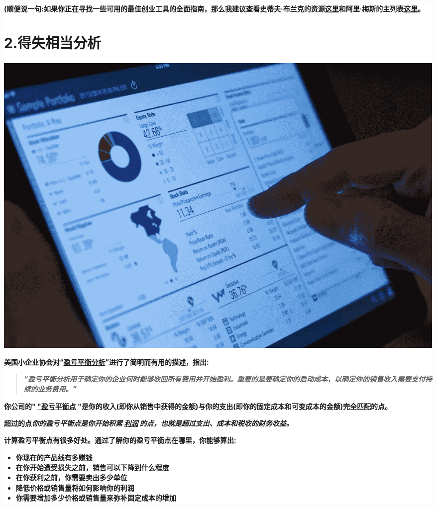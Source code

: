 **(顺便说一句:如果你正在寻找一些可用的最佳创业工具的全面指南，那么我建议查看史蒂夫·布兰克的资源[这里](http://steveblank.com/tools-and-blogs-for-entrepreneurs/)和阿里·梅斯的主列表[这里](http://growthsupply.com/free/)。**

# **2.得失相当分析**

**![](img/e7ad65f7a0a03e0f5e0edbcdbc6b4592.png)**

**美国小企业协会对“[盈亏平衡分析](https://www.sba.gov/starting-business/business-financials/breakeven-analysis)”进行了简明而有用的描述，指出:**

> ***“盈亏平衡分析用于确定你的企业何时能够收回所有费用并开始盈利。重要的是要确定你的启动成本，以确定你的销售收入需要支付持续的业务费用。”***

**你公司的" [**"盈亏平衡点**](https://www.business.qld.gov.au/running-business/finances-cash-flow/managing-money/break-even-point) "是你的收入(即你从销售中获得的金额)与你的支出(即你的固定成本和可变成本的金额)完全匹配的点。**

**超过的点*你的盈亏平衡点是你开始积累 [**利润**](http://www.investopedia.com/terms/p/profit.asp?lgl=rira-baseline-vertical) 的点，也就是超过支出、成本和税收的财务收益。***

**计算盈亏平衡点有很多好处。通过了解你的盈亏平衡点在哪里，你能够算出:**

*   **你现在的产品线有多赚钱**
*   **在你开始遭受损失之前，销售可以下降到什么程度**
*   **在你获利之前，你需要卖出多少单位**
*   **降低价格或销售量将如何影响你的利润**
*   **你需要增加多少价格或销售量来弥补固定成本的增加**
